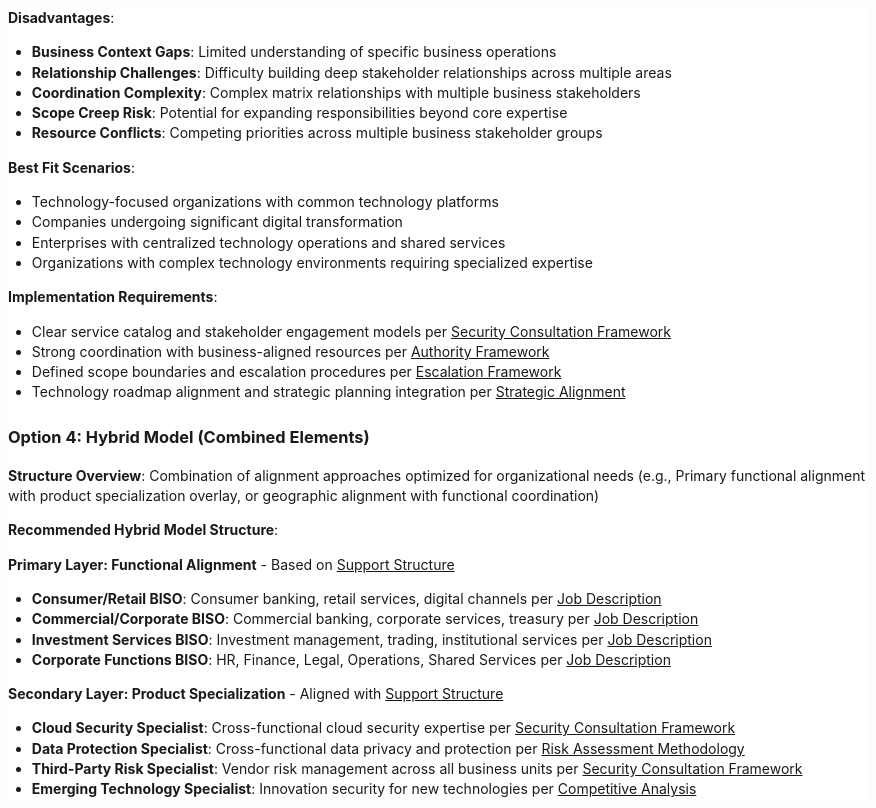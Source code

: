 **Disadvantages**:
- **Business Context Gaps**: Limited understanding of specific business operations
- **Relationship Challenges**: Difficulty building deep stakeholder relationships across multiple areas
- **Coordination Complexity**: Complex matrix relationships with multiple business stakeholders
- **Scope Creep Risk**: Potential for expanding responsibilities beyond core expertise
- **Resource Conflicts**: Competing priorities across multiple business stakeholder groups

**Best Fit Scenarios**:
- Technology-focused organizations with common technology platforms
- Companies undergoing significant digital transformation
- Enterprises with centralized technology operations and shared services
- Organizations with complex technology environments requiring specialized expertise

**Implementation Requirements**:
- Clear service catalog and stakeholder engagement models per [Security Consultation Framework](./BISO_Security_Consultation_Framework.md#consultation-service-portfolio)
- Strong coordination with business-aligned resources per [Authority Framework](./BISO_Authority_Framework.md#shared-resources)
- Defined scope boundaries and escalation procedures per [Escalation Framework](./BISO_Escalation_Decision_Framework.md#scope-boundaries)
- Technology roadmap alignment and strategic planning integration per [Strategic Alignment](./BISO_Strategic_Alignment.md#technology-integration)

### Option 4: Hybrid Model (Combined Elements)

**Structure Overview**:
Combination of alignment approaches optimized for organizational needs (e.g., Primary functional alignment with product specialization overlay, or geographic alignment with functional coordination)

**Recommended Hybrid Model Structure**:

**Primary Layer: Functional Alignment** - Based on [Support Structure](./BISO_Support_Structure.md#functional-bisos-4-fte)
- **Consumer/Retail BISO**: Consumer banking, retail services, digital channels per [Job Description](./BISO_Job_Descriptions.md#senior-business-information-security-officer)
- **Commercial/Corporate BISO**: Commercial banking, corporate services, treasury per [Job Description](./BISO_Job_Descriptions.md#senior-business-information-security-officer)
- **Investment Services BISO**: Investment management, trading, institutional services per [Job Description](./BISO_Job_Descriptions.md#senior-business-information-security-officer)
- **Corporate Functions BISO**: HR, Finance, Legal, Operations, Shared Services per [Job Description](./BISO_Job_Descriptions.md#senior-business-information-security-officer)

**Secondary Layer: Product Specialization** - Aligned with [Support Structure](./BISO_Support_Structure.md#product-specialists-3-fte)
- **Cloud Security Specialist**: Cross-functional cloud security expertise per [Security Consultation Framework](./BISO_Security_Consultation_Framework.md#emerging-technology-advisory)
- **Data Protection Specialist**: Cross-functional data privacy and protection per [Risk Assessment Methodology](./BISO_Risk_Assessment_Methodology.md#regulatory-and-compliance-context)
- **Third-Party Risk Specialist**: Vendor risk management across all business units per [Security Consultation Framework](./BISO_Security_Consultation_Framework.md#vendor-security-assessment)
- **Emerging Technology Specialist**: Innovation security for new technologies per [Competitive Analysis](./BISO_Competitive_Analysis.md#emerging-technology-adoption)
